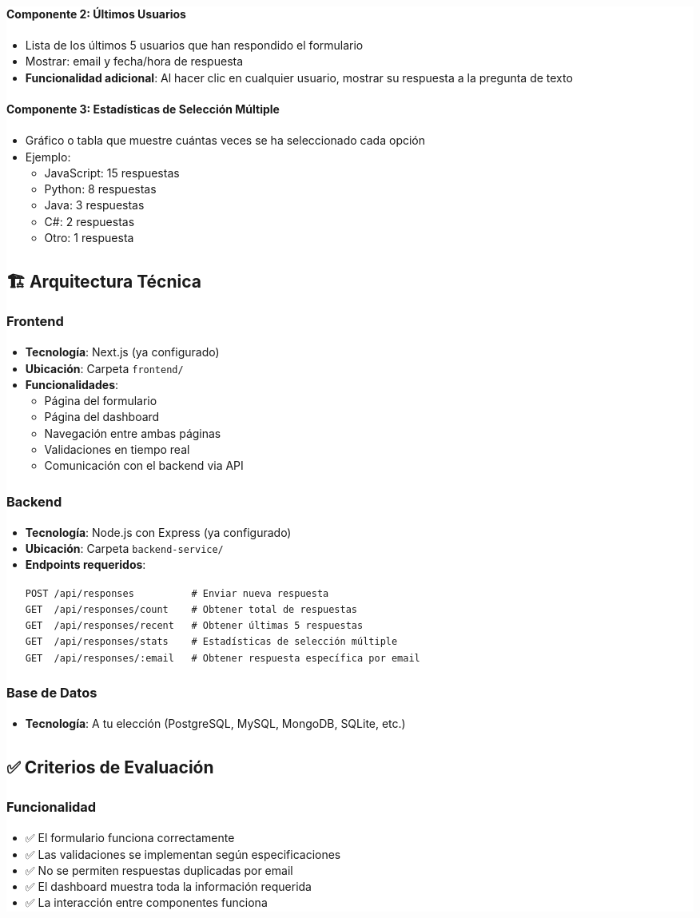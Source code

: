#### **Componente 2: Últimos Usuarios**
- Lista de los últimos 5 usuarios que han respondido el formulario
- Mostrar: email y fecha/hora de respuesta
- **Funcionalidad adicional**: Al hacer clic en cualquier usuario, mostrar su respuesta a la pregunta de texto

#### **Componente 3: Estadísticas de Selección Múltiple**
- Gráfico o tabla que muestre cuántas veces se ha seleccionado cada opción
- Ejemplo:
  - JavaScript: 15 respuestas
  - Python: 8 respuestas
  - Java: 3 respuestas
  - C#: 2 respuestas
  - Otro: 1 respuesta

## 🏗️ Arquitectura Técnica

### **Frontend**
- **Tecnología**: Next.js (ya configurado)
- **Ubicación**: Carpeta `frontend/`
- **Funcionalidades**:
  - Página del formulario
  - Página del dashboard
  - Navegación entre ambas páginas
  - Validaciones en tiempo real
  - Comunicación con el backend via API

### **Backend**
- **Tecnología**: Node.js con Express (ya configurado)
- **Ubicación**: Carpeta `backend-service/`
- **Endpoints requeridos**:
  ```
  POST /api/responses          # Enviar nueva respuesta
  GET  /api/responses/count    # Obtener total de respuestas
  GET  /api/responses/recent   # Obtener últimas 5 respuestas
  GET  /api/responses/stats    # Estadísticas de selección múltiple
  GET  /api/responses/:email   # Obtener respuesta específica por email
  ```

### **Base de Datos**
- **Tecnología**: A tu elección (PostgreSQL, MySQL, MongoDB, SQLite, etc.)

## ✅ Criterios de Evaluación

### **Funcionalidad**
- ✅ El formulario funciona correctamente
- ✅ Las validaciones se implementan según especificaciones
- ✅ No se permiten respuestas duplicadas por email
- ✅ El dashboard muestra toda la información requerida
- ✅ La interacción entre componentes funciona
